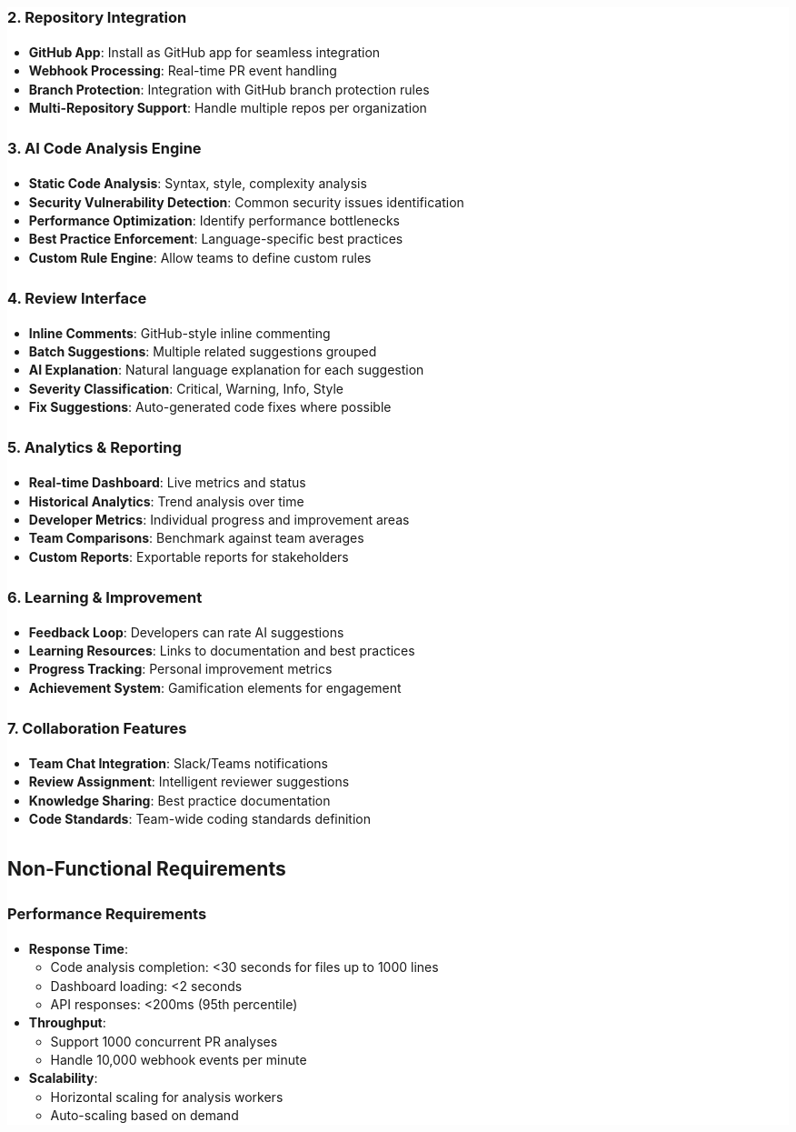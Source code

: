 ### 2. Repository Integration
- **GitHub App**: Install as GitHub app for seamless integration
- **Webhook Processing**: Real-time PR event handling
- **Branch Protection**: Integration with GitHub branch protection rules
- **Multi-Repository Support**: Handle multiple repos per organization

### 3. AI Code Analysis Engine
- **Static Code Analysis**: Syntax, style, complexity analysis
- **Security Vulnerability Detection**: Common security issues identification
- **Performance Optimization**: Identify performance bottlenecks
- **Best Practice Enforcement**: Language-specific best practices
- **Custom Rule Engine**: Allow teams to define custom rules

### 4. Review Interface
- **Inline Comments**: GitHub-style inline commenting
- **Batch Suggestions**: Multiple related suggestions grouped
- **AI Explanation**: Natural language explanation for each suggestion
- **Severity Classification**: Critical, Warning, Info, Style
- **Fix Suggestions**: Auto-generated code fixes where possible

### 5. Analytics & Reporting
- **Real-time Dashboard**: Live metrics and status
- **Historical Analytics**: Trend analysis over time
- **Developer Metrics**: Individual progress and improvement areas
- **Team Comparisons**: Benchmark against team averages
- **Custom Reports**: Exportable reports for stakeholders

### 6. Learning & Improvement
- **Feedback Loop**: Developers can rate AI suggestions
- **Learning Resources**: Links to documentation and best practices
- **Progress Tracking**: Personal improvement metrics
- **Achievement System**: Gamification elements for engagement

### 7. Collaboration Features
- **Team Chat Integration**: Slack/Teams notifications
- **Review Assignment**: Intelligent reviewer suggestions
- **Knowledge Sharing**: Best practice documentation
- **Code Standards**: Team-wide coding standards definition

## Non-Functional Requirements

### Performance Requirements
- **Response Time**: 
  - Code analysis completion: <30 seconds for files up to 1000 lines
  - Dashboard loading: <2 seconds
  - API responses: <200ms (95th percentile)
- **Throughput**: 
  - Support 1000 concurrent PR analyses
  - Handle 10,000 webhook events per minute
- **Scalability**: 
  - Horizontal scaling for analysis workers
  - Auto-scaling based on demand
